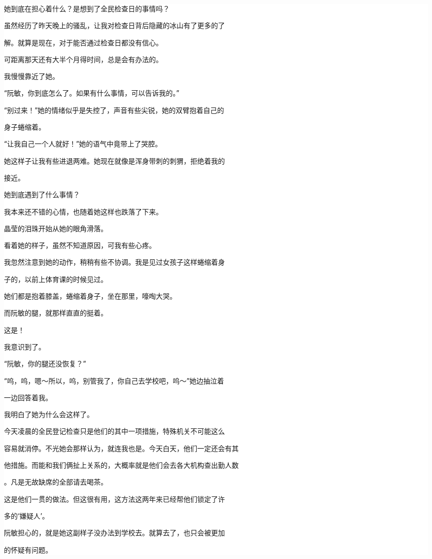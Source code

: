 她到底在担心着什么？是想到了全民检查日的事情吗？

虽然经历了昨天晚上的骚乱，让我对检查日背后隐藏的冰山有了更多的了

解。就算是现在，对于能否通过检查日都没有信心。

可距离那天还有大半个月得时间，总是会有办法的。

我慢慢靠近了她。

“阮敏，你到底怎么了。如果有什么事情，可以告诉我的。”

“别过来！”她的情绪似乎是失控了，声音有些尖锐，她的双臂抱着自己的

身子蜷缩着。

“让我自己一个人就好！”她的语气中竟带上了哭腔。

她这样子让我有些进退两难。她现在就像是浑身带刺的刺猬，拒绝着我的

接近。

她到底遇到了什么事情？

我本来还不错的心情，也随着她这样也跌落了下来。

晶莹的泪珠开始从她的眼角滑落。

看着她的样子，虽然不知道原因，可我有些心疼。

我忽然注意到她的动作，稍稍有些不协调。我是见过女孩子这样蜷缩着身

子的，以前上体育课的时候见过。

她们都是抱着膝盖，蜷缩着身子，坐在那里，嚎啕大哭。

而阮敏的腿，就那样直直的挺着。

这是！

我意识到了。

“阮敏，你的腿还没恢复？”

“呜，呜，嗯～所以，呜，别管我了，你自己去学校吧，呜～”她边抽泣着

一边回答着我。

我明白了她为什么会这样了。

今天凌晨的全民登记检查只是他们的其中一项措施，特殊机关不可能这么

容易就消停。不光她会那样认为，就连我也是。今天白天，他们一定还会有其

他措施。而能和我们俩扯上关系的，大概率就是他们会去各大机构查出勤人数

。凡是无故缺席的全部请去喝茶。

这是他们一贯的做法。但这很有用，这方法这两年来已经帮他们锁定了许

多的‘嫌疑人’。

阮敏担心的，就是她这副样子没办法到学校去。就算去了，也只会被更加

的怀疑有问题。
